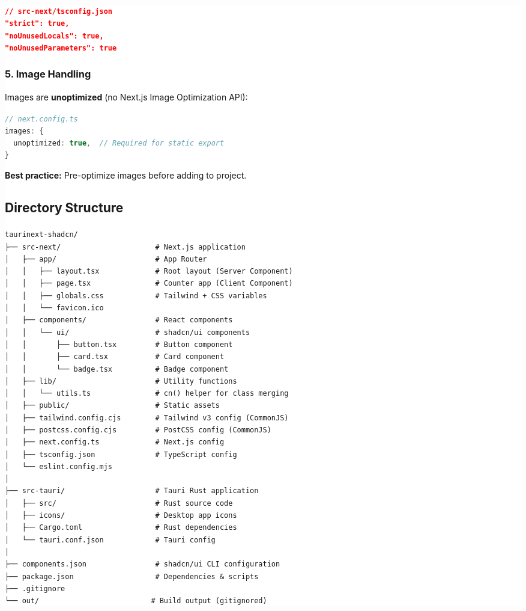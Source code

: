 ```json
// src-next/tsconfig.json
"strict": true,
"noUnusedLocals": true,
"noUnusedParameters": true
```

### 5. Image Handling

Images are **unoptimized** (no Next.js Image Optimization API):

```typescript
// next.config.ts
images: {
  unoptimized: true,  // Required for static export
}
```

**Best practice:** Pre-optimize images before adding to project.

## Directory Structure

```
taurinext-shadcn/
├── src-next/                      # Next.js application
│   ├── app/                       # App Router
│   │   ├── layout.tsx             # Root layout (Server Component)
│   │   ├── page.tsx               # Counter app (Client Component)
│   │   ├── globals.css            # Tailwind + CSS variables
│   │   └── favicon.ico
│   ├── components/                # React components
│   │   └── ui/                    # shadcn/ui components
│   │       ├── button.tsx         # Button component
│   │       ├── card.tsx           # Card component
│   │       └── badge.tsx          # Badge component
│   ├── lib/                       # Utility functions
│   │   └── utils.ts               # cn() helper for class merging
│   ├── public/                    # Static assets
│   ├── tailwind.config.cjs        # Tailwind v3 config (CommonJS)
│   ├── postcss.config.cjs         # PostCSS config (CommonJS)
│   ├── next.config.ts             # Next.js config
│   ├── tsconfig.json              # TypeScript config
│   └── eslint.config.mjs
│
├── src-tauri/                     # Tauri Rust application
│   ├── src/                       # Rust source code
│   ├── icons/                     # Desktop app icons
│   ├── Cargo.toml                 # Rust dependencies
│   └── tauri.conf.json            # Tauri config
│
├── components.json                # shadcn/ui CLI configuration
├── package.json                   # Dependencies & scripts
├── .gitignore
└── out/                          # Build output (gitignored)
```
